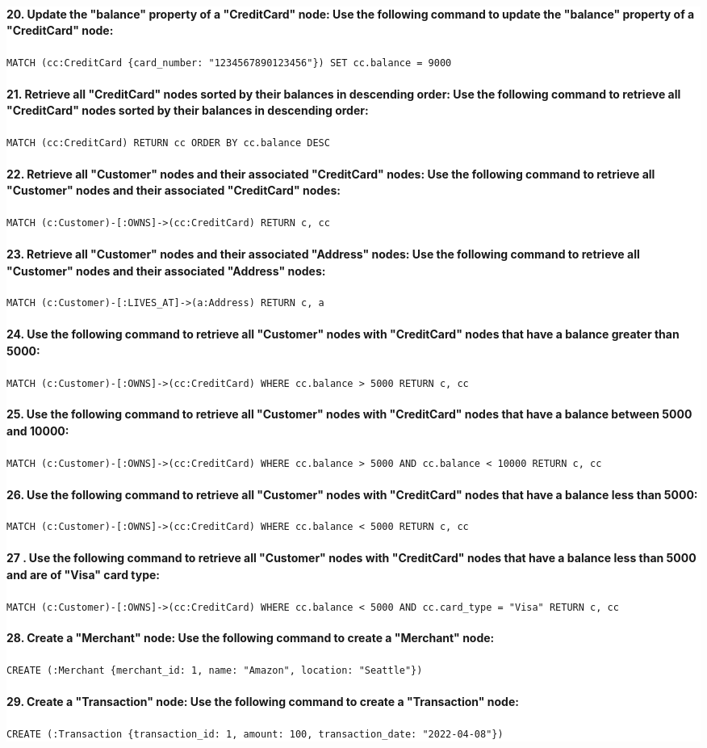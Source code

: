 #### 20. Update the "balance" property of a "CreditCard" node: Use the following command to update the "balance" property of a "CreditCard" node:
```
MATCH (cc:CreditCard {card_number: "1234567890123456"}) SET cc.balance = 9000
```
#### 21. Retrieve all "CreditCard" nodes sorted by their balances in descending order: Use the following command to retrieve all "CreditCard" nodes sorted by their balances in descending order:
```
MATCH (cc:CreditCard) RETURN cc ORDER BY cc.balance DESC
```


#### 22. Retrieve all "Customer" nodes and their associated "CreditCard" nodes: Use the following command to retrieve all "Customer" nodes and their associated "CreditCard" nodes:
```
MATCH (c:Customer)-[:OWNS]->(cc:CreditCard) RETURN c, cc
```
#### 23. Retrieve all "Customer" nodes and their associated "Address" nodes: Use the following command to retrieve all "Customer" nodes and their associated "Address" nodes:
```
MATCH (c:Customer)-[:LIVES_AT]->(a:Address) RETURN c, a
```
#### 24. Use the following command to retrieve all "Customer" nodes with "CreditCard" nodes that have a balance greater than 5000:
```
MATCH (c:Customer)-[:OWNS]->(cc:CreditCard) WHERE cc.balance > 5000 RETURN c, cc
```
#### 25. Use the following command to retrieve all "Customer" nodes with "CreditCard" nodes that have a balance between 5000 and 10000:
```
MATCH (c:Customer)-[:OWNS]->(cc:CreditCard) WHERE cc.balance > 5000 AND cc.balance < 10000 RETURN c, cc
```
#### 26. Use the following command to retrieve all "Customer" nodes with "CreditCard" nodes that have a balance less than 5000:
```
MATCH (c:Customer)-[:OWNS]->(cc:CreditCard) WHERE cc.balance < 5000 RETURN c, cc
```


#### 27 . Use the following command to retrieve all "Customer" nodes with "CreditCard" nodes that have a balance less than 5000 and are of "Visa" card type:
```
MATCH (c:Customer)-[:OWNS]->(cc:CreditCard) WHERE cc.balance < 5000 AND cc.card_type = "Visa" RETURN c, cc
```
#### 28. Create a "Merchant" node: Use the following command to create a "Merchant" node:
```
CREATE (:Merchant {merchant_id: 1, name: "Amazon", location: "Seattle"})
```
#### 29. Create a "Transaction" node: Use the following command to create a "Transaction" node:
```
CREATE (:Transaction {transaction_id: 1, amount: 100, transaction_date: "2022-04-08"})
```